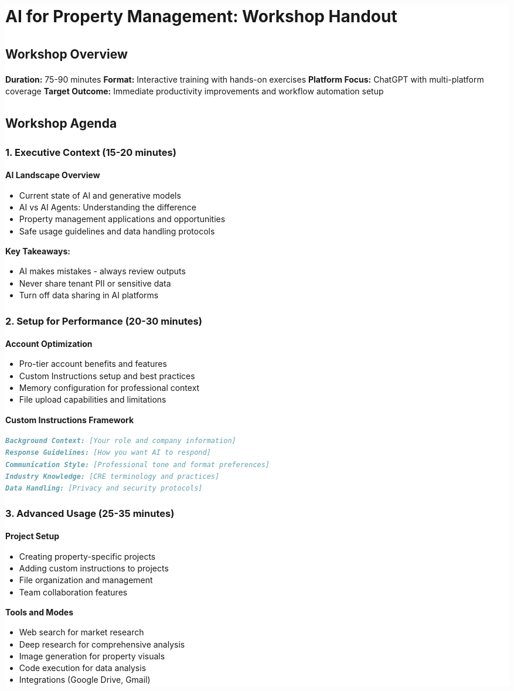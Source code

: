 # AI for Property Management: Workshop Handout

## Workshop Overview
**Duration:** 75-90 minutes
**Format:** Interactive training with hands-on exercises
**Platform Focus:** ChatGPT with multi-platform coverage
**Target Outcome:** Immediate productivity improvements and workflow automation setup

## Workshop Agenda

### 1. Executive Context (15-20 minutes)
**AI Landscape Overview**
- Current state of AI and generative models
- AI vs AI Agents: Understanding the difference
- Property management applications and opportunities
- Safe usage guidelines and data handling protocols

**Key Takeaways:**
- AI makes mistakes - always review outputs
- Never share tenant PII or sensitive data
- Turn off data sharing in AI platforms

### 2. Setup for Performance (20-30 minutes)
**Account Optimization**
- Pro-tier account benefits and features
- Custom Instructions setup and best practices
- Memory configuration for professional context
- File upload capabilities and limitations

**Custom Instructions Framework**
```markdown
Background Context: [Your role and company information]
Response Guidelines: [How you want AI to respond]
Communication Style: [Professional tone and format preferences]
Industry Knowledge: [CRE terminology and practices]
Data Handling: [Privacy and security protocols]
```

### 3. Advanced Usage (25-35 minutes)
**Project Setup**
- Creating property-specific projects
- Adding custom instructions to projects
- File organization and management
- Team collaboration features

**Tools and Modes**
- Web search for market research
- Deep research for comprehensive analysis
- Image generation for property visuals
- Code execution for data analysis
- Integrations (Google Drive, Gmail)
